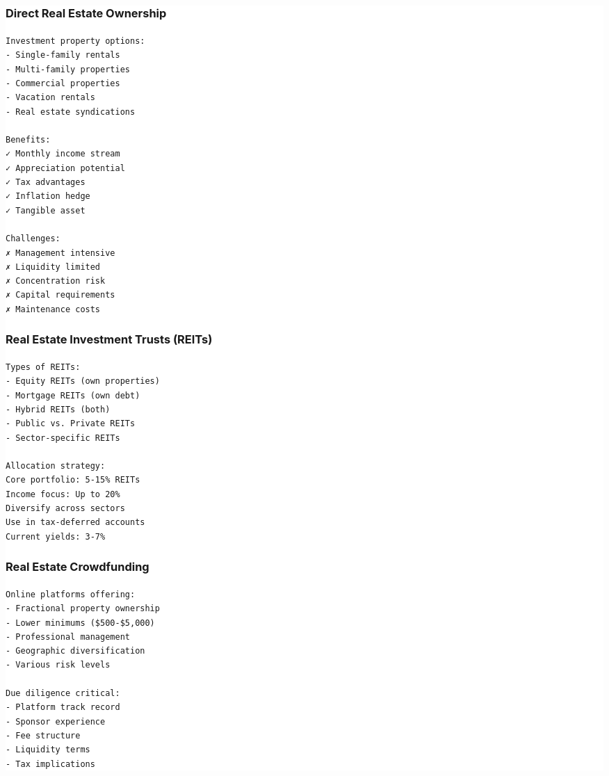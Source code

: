 ### Direct Real Estate Ownership
```
Investment property options:
- Single-family rentals
- Multi-family properties
- Commercial properties
- Vacation rentals
- Real estate syndications

Benefits:
✓ Monthly income stream
✓ Appreciation potential
✓ Tax advantages
✓ Inflation hedge
✓ Tangible asset

Challenges:
✗ Management intensive
✗ Liquidity limited
✗ Concentration risk
✗ Capital requirements
✗ Maintenance costs
```

### Real Estate Investment Trusts (REITs)
```
Types of REITs:
- Equity REITs (own properties)
- Mortgage REITs (own debt)
- Hybrid REITs (both)
- Public vs. Private REITs
- Sector-specific REITs

Allocation strategy:
Core portfolio: 5-15% REITs
Income focus: Up to 20%
Diversify across sectors
Use in tax-deferred accounts
Current yields: 3-7%
```

### Real Estate Crowdfunding
```
Online platforms offering:
- Fractional property ownership
- Lower minimums ($500-$5,000)
- Professional management
- Geographic diversification
- Various risk levels

Due diligence critical:
- Platform track record
- Sponsor experience
- Fee structure
- Liquidity terms
- Tax implications
```
